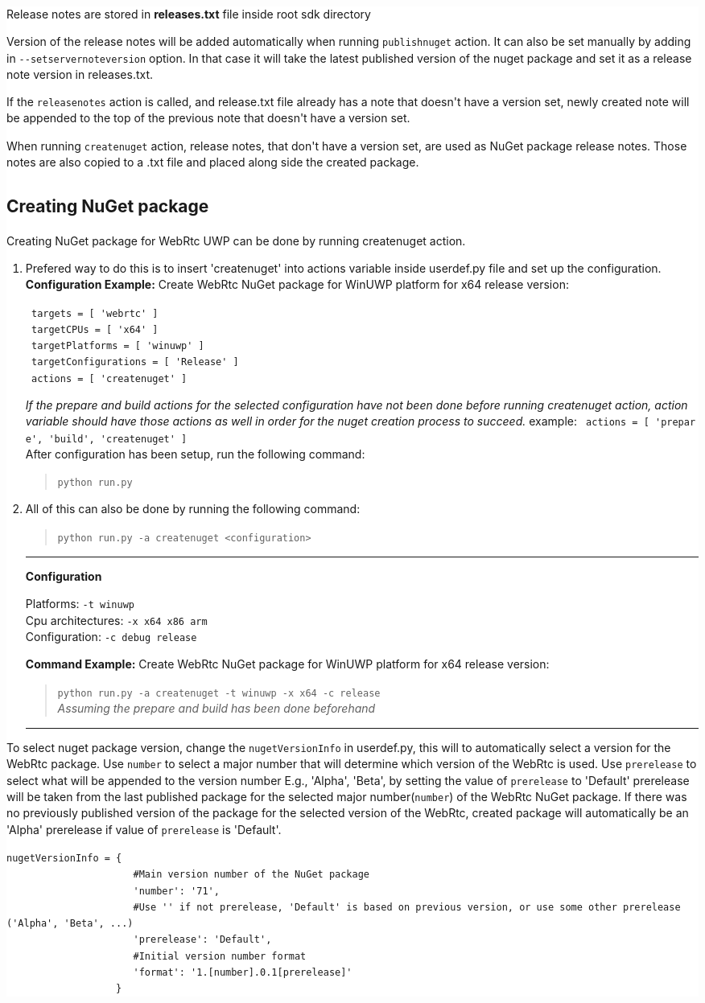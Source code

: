 Release notes are stored in **releases.txt** file inside root sdk directory

Version of the release notes will be added automatically when running `publishnuget` action. It can also be set manually by adding in `--setservernoteversion` option. In that case it will take the latest published version of the nuget package and set it as a release note version in releases.txt.

If the `releasenotes` action is called, and release.txt file already has a note that doesn't have a version set, newly created note will be appended to the top of the previous note that doesn't have a version set.

When running `createnuget` action, release notes, that don't have a version set, are used as NuGet package release notes. Those notes are also copied to a .txt file and placed along side the created package.

## Creating NuGet package  
Creating NuGet package for WebRtc UWP can be done by running createnuget action.  

1. Prefered way to do this is to insert 'createnuget' into actions variable inside userdef.py file and set up    the configuration.  
   **Configuration Example:** Create WebRtc NuGet package for WinUWP platform for x64 release version:
   ```
    targets = [ 'webrtc' ]
    targetCPUs = [ 'x64' ]
    targetPlatforms = [ 'winuwp' ]
    targetConfigurations = [ 'Release' ]
    actions = [ 'createnuget' ]
   ```
   *If the prepare and build actions for the selected configuration have not been done before running createnuget action, action variable should have those actions as well in order for the nuget creation process to succeed.* 
   example: ``` actions = [ 'prepare', 'build', 'createnuget' ]```   
   After configuration has been setup, run the following command:   
   >```python run.py ```  

2. All of this can also be done by running the following command:  
   >```python run.py -a createnuget <configuration>```   
   
   ---
   **Configuration**  
   
   Platforms: `-t winuwp`  
   Cpu architectures: `-x x64 x86 arm`  
   Configuration: `-c debug release`   
   
   **Command Example:**  Create WebRtc NuGet package for WinUWP platform for x64 release version:
   >```python run.py -a createnuget -t winuwp -x x64 -c release```  
   *Assuming the prepare and build has been done beforehand*
   
   ---
To select nuget package version, change the `nugetVersionInfo` in userdef.py, this will to automatically select a version for the WebRtc package. Use `number` to select a major number that will determine which version of the WebRtc is used. Use `prerelease` to select what will be appended to the version number E.g., 'Alpha', 'Beta', by setting the value of `prerelease` to 'Default' prerelease will be taken from the last published package for the selected major number(`number`) of the WebRtc NuGet package. If there was no previously published version of the package for the selected version of the WebRtc, created package will automatically be an 'Alpha' prerelease if value of `prerelease` is 'Default'.  
```
nugetVersionInfo = {
                      #Main version number of the NuGet package 
                      'number': '71',
                      #Use '' if not prerelease, 'Default' is based on previous version, or use some other prerelease ('Alpha', 'Beta', ...)
                      'prerelease': 'Default',
                      #Initial version number format
                      'format': '1.[number].0.1[prerelease]'
                   }
```